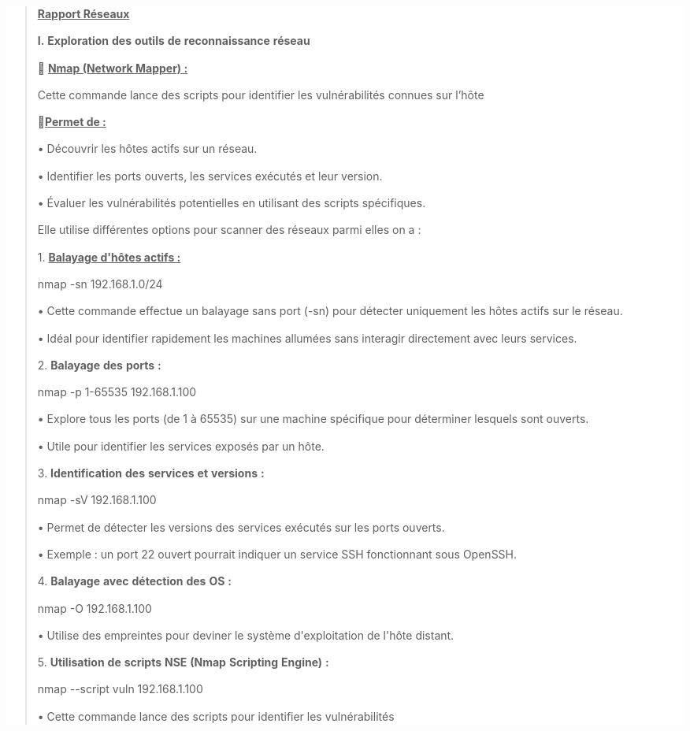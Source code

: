 > **<u>Rapport Réseaux</u>**
>
> **I.** **Exploration** **des** **outils** **de** **reconnaissance**
> **réseau**
>
>  **<u>Nmap (Network Mapper) :</u>**
>
> Cette commande lance des scripts pour identifier les vulnérabilités
> connues sur l’hôte
>
> **<u>Permet de :</u>**
>
> • Découvrir les hôtes actifs sur un réseau.
>
> • Identifier les ports ouverts, les services exécutés et leur version.
>
> • Évaluer les vulnérabilités potentielles en utilisant des scripts
> spécifiques.
>
> Elle utilise différentes options pour scanner des réseaux parmi elles
> on a :
>
> 1\. **<u>Balayage d'hôtes actifs :</u>**
>
> nmap -sn 192.168.1.0/24
>
> • Cette commande effectue un balayage sans port (-sn) pour détecter
> uniquement les hôtes actifs sur le réseau.
>
> • Idéal pour identifier rapidement les machines allumées sans
> interagir directement avec leurs services.
>
> 2\. **Balayage** **des** **ports** **:**
>
> nmap -p 1-65535 192.168.1.100
>
> • Explore tous les ports (de 1 à 65535) sur une machine spécifique
> pour déterminer lesquels sont ouverts.
>
> • Utile pour identifier les services exposés par un hôte.
>
> 3\. **Identification** **des** **services** **et** **versions** **:**
>
> nmap -sV 192.168.1.100
>
> • Permet de détecter les versions des services exécutés sur les ports
> ouverts.
>
> • Exemple : un port 22 ouvert pourrait indiquer un service SSH
> fonctionnant sous OpenSSH.
>
> 4\. **Balayage** **avec** **détection** **des** **OS** **:**
>
> nmap -O 192.168.1.100
>
> • Utilise des empreintes pour deviner le système d'exploitation de
> l'hôte distant.
>
> 5\. **Utilisation** **de** **scripts** **NSE** **(Nmap** **Scripting**
> **Engine)** **:**
>
> nmap --script vuln 192.168.1.100
>
> • Cette commande lance des scripts pour identifier les vulnérabilités